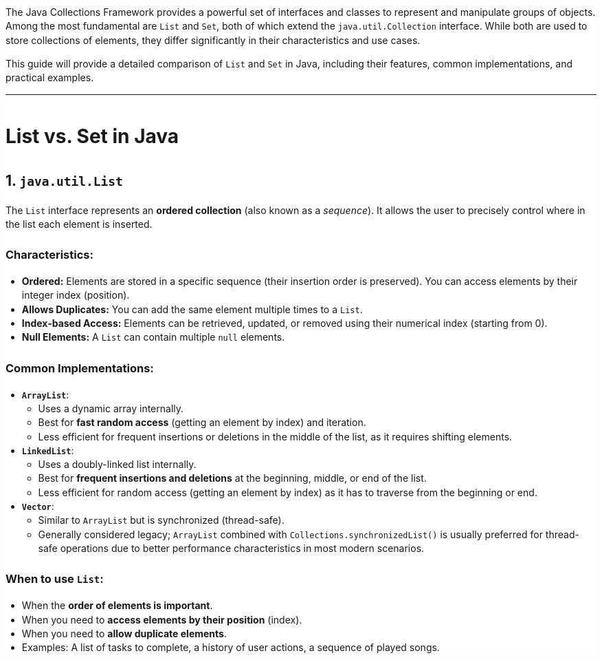 The Java Collections Framework provides a powerful set of interfaces and classes to represent and manipulate groups of objects. Among the most fundamental are `List` and `Set`, both of which extend the `java.util.Collection` interface. While both are used to store collections of elements, they differ significantly in their characteristics and use cases.

This guide will provide a detailed comparison of `List` and `Set` in Java, including their features, common implementations, and practical examples.

---

# List vs. Set in Java

## 1. `java.util.List`

The `List` interface represents an **ordered collection** (also known as a *sequence*). It allows the user to precisely control where in the list each element is inserted.

### Characteristics:

*   **Ordered:** Elements are stored in a specific sequence (their insertion order is preserved). You can access elements by their integer index (position).
*   **Allows Duplicates:** You can add the same element multiple times to a `List`.
*   **Index-based Access:** Elements can be retrieved, updated, or removed using their numerical index (starting from 0).
*   **Null Elements:** A `List` can contain multiple `null` elements.

### Common Implementations:

*   **`ArrayList`**:
    *   Uses a dynamic array internally.
    *   Best for **fast random access** (getting an element by index) and iteration.
    *   Less efficient for frequent insertions or deletions in the middle of the list, as it requires shifting elements.
*   **`LinkedList`**:
    *   Uses a doubly-linked list internally.
    *   Best for **frequent insertions and deletions** at the beginning, middle, or end of the list.
    *   Less efficient for random access (getting an element by index) as it has to traverse from the beginning or end.
*   **`Vector`**:
    *   Similar to `ArrayList` but is synchronized (thread-safe).
    *   Generally considered legacy; `ArrayList` combined with `Collections.synchronizedList()` is usually preferred for thread-safe operations due to better performance characteristics in most modern scenarios.

### When to use `List`:

*   When the **order of elements is important**.
*   When you need to **access elements by their position** (index).
*   When you need to **allow duplicate elements**.
*   Examples: A list of tasks to complete, a history of user actions, a sequence of played songs.
